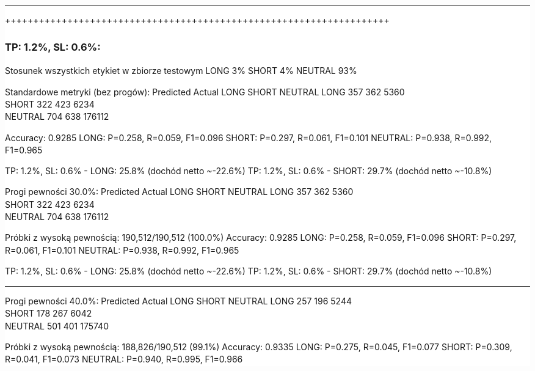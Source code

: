--------------------------------------------------------------------

++++++++++++++++++++++++++++++++++++++++++++++++++++++++++++++++++++

### TP: 1.2%, SL: 0.6%:
Stosunek wszystkich etykiet w zbiorze testowym
LONG 3%
SHORT 4%
NEUTRAL 93%

Standardowe metryki (bez progów):
Predicted
Actual    LONG  SHORT  NEUTRAL
LONG      357    362    5360  
SHORT     322    423    6234  
NEUTRAL   704    638    176112

Accuracy: 0.9285
LONG: P=0.258, R=0.059, F1=0.096
SHORT: P=0.297, R=0.061, F1=0.101
NEUTRAL: P=0.938, R=0.992, F1=0.965

TP: 1.2%, SL: 0.6% - LONG: 25.8% (dochód netto ~-22.6%)
TP: 1.2%, SL: 0.6% - SHORT: 29.7% (dochód netto ~-10.8%)

Progi pewności 30.0%:
Predicted
Actual    LONG  SHORT  NEUTRAL
LONG      357    362    5360  
SHORT     322    423    6234  
NEUTRAL   704    638    176112

Próbki z wysoką pewnością: 190,512/190,512 (100.0%)
Accuracy: 0.9285
LONG: P=0.258, R=0.059, F1=0.096
SHORT: P=0.297, R=0.061, F1=0.101
NEUTRAL: P=0.938, R=0.992, F1=0.965

TP: 1.2%, SL: 0.6% - LONG: 25.8% (dochód netto ~-22.6%)
TP: 1.2%, SL: 0.6% - SHORT: 29.7% (dochód netto ~-10.8%)

--------------------------------------------------------------------

Progi pewności 40.0%:
Predicted
Actual    LONG  SHORT  NEUTRAL
LONG      257    196    5244  
SHORT     178    267    6042  
NEUTRAL   501    401    175740

Próbki z wysoką pewnością: 188,826/190,512 (99.1%)
Accuracy: 0.9335
LONG: P=0.275, R=0.045, F1=0.077
SHORT: P=0.309, R=0.041, F1=0.073
NEUTRAL: P=0.940, R=0.995, F1=0.966
